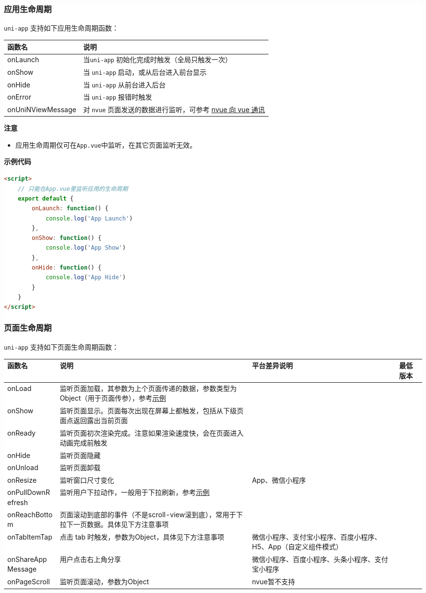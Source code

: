 ### 应用生命周期

``uni-app`` 支持如下应用生命周期函数：

|函数名|说明|
|:-|:-|
|onLaunch|当``uni-app`` 初始化完成时触发（全局只触发一次）|
|onShow|当 ``uni-app`` 启动，或从后台进入前台显示|
|onHide|当 ``uni-app`` 从前台进入后台|
|onError|当 ``uni-app`` 报错时触发|
|onUniNViewMessage|对 ``nvue`` 页面发送的数据进行监听，可参考 [nvue 向 vue 通讯](/use-weex?id=nvue-向-vue-通讯)|

**注意**

- 应用生命周期仅可在``App.vue``中监听，在其它页面监听无效。

**示例代码**
```html
<script>
	// 只能在App.vue里监听应用的生命周期
	export default {
		onLaunch: function() {
			console.log('App Launch')
		},
		onShow: function() {
			console.log('App Show')
		},
		onHide: function() {
			console.log('App Hide')
		}
	}
</script>
```

### 页面生命周期

``uni-app`` 支持如下页面生命周期函数：

|函数名|说明|平台差异说明|最低版本|
|:-|:-|:-|:-|
|onLoad|监听页面加载，其参数为上个页面传递的数据，参数类型为Object（用于页面传参），参考[示例](/api/router?id=navigateto)|||
|onShow|监听页面显示。页面每次出现在屏幕上都触发，包括从下级页面点返回露出当前页面|||
|onReady|监听页面初次渲染完成。注意如果渲染速度快，会在页面进入动画完成前触发|||
|onHide|监听页面隐藏|||
|onUnload|监听页面卸载|||
|onResize|监听窗口尺寸变化|App、微信小程序||
|onPullDownRefresh|监听用户下拉动作，一般用于下拉刷新，参考[示例](api/ui/pulldown)|||
|onReachBottom|页面滚动到底部的事件（不是scroll-view滚到底），常用于下拉下一页数据。具体见下方注意事项|||
|onTabItemTap|点击 tab 时触发，参数为Object，具体见下方注意事项|微信小程序、支付宝小程序、百度小程序、H5、App（自定义组件模式）||
|onShareAppMessage|用户点击右上角分享|微信小程序、百度小程序、头条小程序、支付宝小程序||
|onPageScroll|监听页面滚动，参数为Object|nvue暂不支持||
